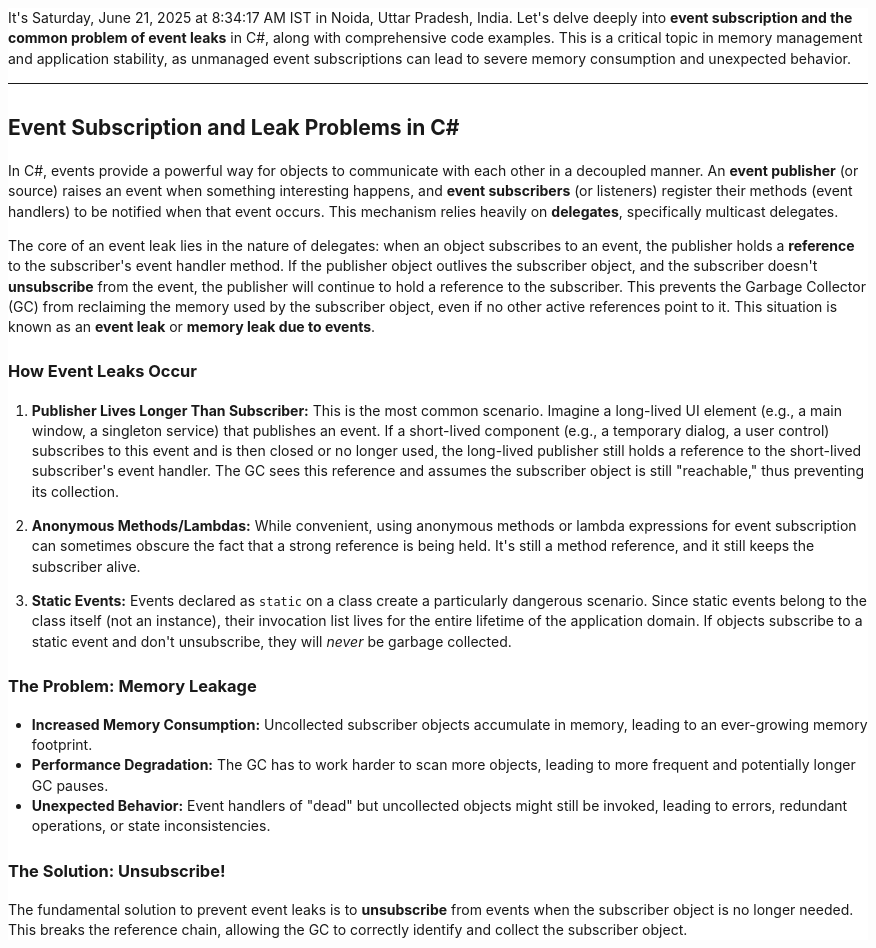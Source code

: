 It's Saturday, June 21, 2025 at 8:34:17 AM IST in Noida, Uttar Pradesh, India. Let's delve deeply into **event subscription and the common problem of event leaks** in C\#, along with comprehensive code examples. This is a critical topic in memory management and application stability, as unmanaged event subscriptions can lead to severe memory consumption and unexpected behavior.

-----

## Event Subscription and Leak Problems in C\#

In C\#, events provide a powerful way for objects to communicate with each other in a decoupled manner. An **event publisher** (or source) raises an event when something interesting happens, and **event subscribers** (or listeners) register their methods (event handlers) to be notified when that event occurs. This mechanism relies heavily on **delegates**, specifically multicast delegates.

The core of an event leak lies in the nature of delegates: when an object subscribes to an event, the publisher holds a **reference** to the subscriber's event handler method. If the publisher object outlives the subscriber object, and the subscriber doesn't **unsubscribe** from the event, the publisher will continue to hold a reference to the subscriber. This prevents the Garbage Collector (GC) from reclaiming the memory used by the subscriber object, even if no other active references point to it. This situation is known as an **event leak** or **memory leak due to events**.

### How Event Leaks Occur

1.  **Publisher Lives Longer Than Subscriber:** This is the most common scenario. Imagine a long-lived UI element (e.g., a main window, a singleton service) that publishes an event. If a short-lived component (e.g., a temporary dialog, a user control) subscribes to this event and is then closed or no longer used, the long-lived publisher still holds a reference to the short-lived subscriber's event handler. The GC sees this reference and assumes the subscriber object is still "reachable," thus preventing its collection.

2.  **Anonymous Methods/Lambdas:** While convenient, using anonymous methods or lambda expressions for event subscription can sometimes obscure the fact that a strong reference is being held. It's still a method reference, and it still keeps the subscriber alive.

3.  **Static Events:** Events declared as `static` on a class create a particularly dangerous scenario. Since static events belong to the class itself (not an instance), their invocation list lives for the entire lifetime of the application domain. If objects subscribe to a static event and don't unsubscribe, they will *never* be garbage collected.

### The Problem: Memory Leakage

  * **Increased Memory Consumption:** Uncollected subscriber objects accumulate in memory, leading to an ever-growing memory footprint.
  * **Performance Degradation:** The GC has to work harder to scan more objects, leading to more frequent and potentially longer GC pauses.
  * **Unexpected Behavior:** Event handlers of "dead" but uncollected objects might still be invoked, leading to errors, redundant operations, or state inconsistencies.

### The Solution: Unsubscribe\!

The fundamental solution to prevent event leaks is to **unsubscribe** from events when the subscriber object is no longer needed. This breaks the reference chain, allowing the GC to correctly identify and collect the subscriber object.
